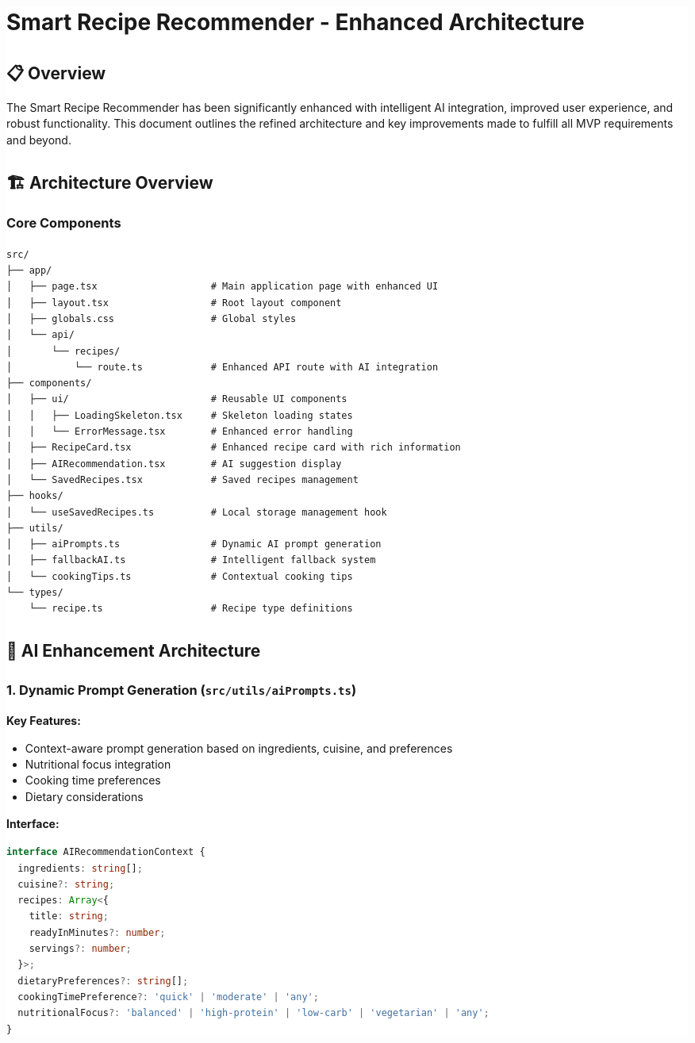# Smart Recipe Recommender - Enhanced Architecture

## 📋 Overview

The Smart Recipe Recommender has been significantly enhanced with intelligent AI integration, improved user experience, and robust functionality. This document outlines the refined architecture and key improvements made to fulfill all MVP requirements and beyond.

## 🏗️ Architecture Overview

### Core Components

```
src/
├── app/
│   ├── page.tsx                    # Main application page with enhanced UI
│   ├── layout.tsx                  # Root layout component
│   ├── globals.css                 # Global styles
│   └── api/
│       └── recipes/
│           └── route.ts            # Enhanced API route with AI integration
├── components/
│   ├── ui/                         # Reusable UI components
│   │   ├── LoadingSkeleton.tsx     # Skeleton loading states
│   │   └── ErrorMessage.tsx        # Enhanced error handling
│   ├── RecipeCard.tsx              # Enhanced recipe card with rich information
│   ├── AIRecommendation.tsx        # AI suggestion display
│   └── SavedRecipes.tsx            # Saved recipes management
├── hooks/
│   └── useSavedRecipes.ts          # Local storage management hook
├── utils/
│   ├── aiPrompts.ts                # Dynamic AI prompt generation
│   ├── fallbackAI.ts               # Intelligent fallback system
│   └── cookingTips.ts              # Contextual cooking tips
└── types/
    └── recipe.ts                   # Recipe type definitions
```

## 🧠 AI Enhancement Architecture

### 1. Dynamic Prompt Generation (`src/utils/aiPrompts.ts`)

**Key Features:**
- Context-aware prompt generation based on ingredients, cuisine, and preferences
- Nutritional focus integration
- Cooking time preferences
- Dietary considerations

**Interface:**
```typescript
interface AIRecommendationContext {
  ingredients: string[];
  cuisine?: string;
  recipes: Array<{
    title: string;
    readyInMinutes?: number;
    servings?: number;
  }>;
  dietaryPreferences?: string[];
  cookingTimePreference?: 'quick' | 'moderate' | 'any';
  nutritionalFocus?: 'balanced' | 'high-protein' | 'low-carb' | 'vegetarian' | 'any';
}
```